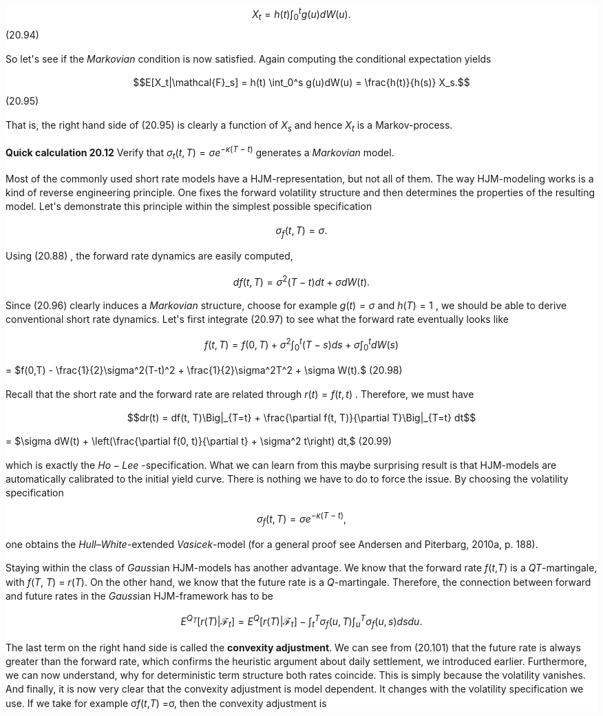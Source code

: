 $$X_t = h(t) \int_0^t g(u) dW(u).$$
 (20.94)

So let's see if the *Markovian* condition is now satisfied. Again computing the conditional expectation yields

$$E[X_t|\mathcal{F}_s] = h(t) \int_0^s g(u)dW(u) = \frac{h(t)}{h(s)} X_s.$$
 (20.95)

That is, the right hand side of (20.95) is clearly a function of  $X_s$  and hence  $X_t$  is a Markov-process.

**Quick calculation 20.12** Verify that  $\sigma_{t}(t, T) = \sigma e^{-\kappa(T-t)}$  generates a *Markovian* model.

Most of the commonly used short rate models have a HJM-representation, but not all of them. The way HJM-modeling works is a kind of reverse engineering principle. One fixes the forward volatility structure and then determines the properties of the resulting model. Let's demonstrate this principle within the simplest possible specification

$$\sigma_f(t,T) = \sigma. \tag{20.96}$$

Using  $(20.88)$ , the forward rate dynamics are easily computed,

$$df(t,T) = \sigma^2(T-t)dt + \sigma dW(t). \tag{20.97}$$

Since (20.96) clearly induces a *Markovian* structure, choose for example  $g(t) = \sigma$  and  $h(T) = 1$ , we should be able to derive conventional short rate dynamics. Let's first integrate  $(20.97)$  to see what the forward rate eventually looks like

$$f(t,T) = f(0,T) + \sigma^2 \int_0^t (T-s)ds + \sigma \int_0^t dW(s)$$
  
=  $f(0,T) - \frac{1}{2}\sigma^2(T-t)^2 + \frac{1}{2}\sigma^2T^2 + \sigma W(t).$  (20.98)

Recall that the short rate and the forward rate are related through  $r(t) = f(t, t)$ . Therefore, we must have

$$dr(t) = df(t, T)\Big|_{T=t} + \frac{\partial f(t, T)}{\partial T}\Big|_{T=t} dt$$
  
=  $\sigma dW(t) + \left(\frac{\partial f(0, t)}{\partial t} + \sigma^2 t\right) dt,$  (20.99)

which is exactly the  $Ho-Lee$ -specification. What we can learn from this maybe surprising result is that HJM-models are automatically calibrated to the initial yield curve. There is nothing we have to do to force the issue. By choosing the volatility specification

$$\sigma_f(t,T) = \sigma e^{-\kappa(T-t)},\tag{20.100}$$

one obtains the *Hull–White*-extended *Vasicek*-model (for a general proof see Andersen and Piterbarg, 2010a, p. 188).

Staying within the class of *Gauss*ian HJM-models has another advantage. We know that the forward rate *f*(*t*,*T*) is a *QT*-martingale, with *f*(*T*, *T*) = *r*(*T*). On the other hand, we know that the future rate is a *Q*-martingale. Therefore, the connection between forward and future rates in the *Gauss*ian HJM-framework has to be

$$E^{Q_T}[r(T)|\mathcal{F}_t] = E^Q[r(T)|\mathcal{F}_t] - \int_t^T \sigma_f(u,T) \int_u^T \sigma_f(u,s) ds du. \tag{20.101}$$

The last term on the right hand side is called the **convexity adjustment**. We can see from (20.101) that the future rate is always greater than the forward rate, which confirms the heuristic argument about daily settlement, we introduced earlier. Furthermore, we can now understand, why for deterministic term structure both rates coincide. This is simply because the volatility vanishes. And finally, it is now very clear that the convexity adjustment is model dependent. It changes with the volatility specification we use. If we take for example σ*f*(*t*,*T*) =σ, then the convexity adjustment is
